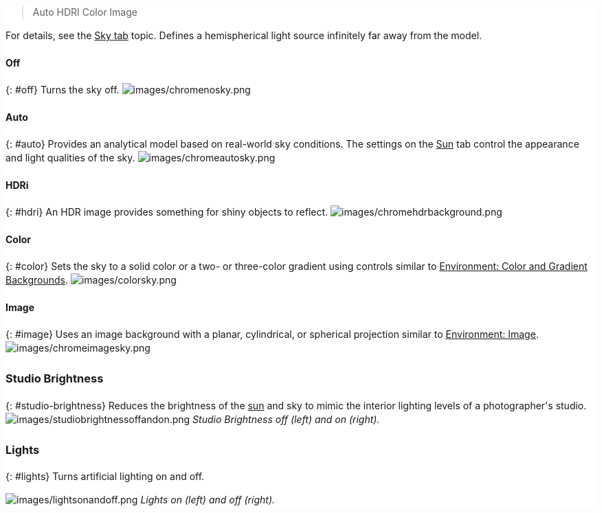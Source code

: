 > Auto
> HDRI
> Color
> Image

For details, see the [Sky tab](sun-and-sky-tabs.html#sky) topic.
Defines a hemispherical light source infinitely far away from the model.

#### Off
{: #off}
Turns the sky off.
![images/chromenosky.png](images/chromenosky.png)

#### Auto
{: #auto}
Provides an analytical model based on real-world sky conditions. The settings on the [Sun](sun-and-sky-tabs.html) tab control the appearance and light qualities of the sky.
![images/chromeautosky.png](images/chromeautosky.png)

#### HDRi
{: #hdri}
An HDR image provides something for shiny objects to reflect.
![images/chromehdrbackground.png](images/chromehdrbackground.png)

#### Color
{: #color}
Sets the sky to a solid color or a two- or three-color gradient using controls similar to [Environment: Color and Gradient Backgrounds](environment-tab.html#color-and-gradient-backgrounds).
![images/colorsky.png](images/colorsky.png)

#### Image
{: #image}
Uses an image background with a planar, cylindrical, or spherical projection similar to [Environment: Image](environment-tab.html#image).
![images/chromeimagesky.png](images/chromeimagesky.png)


### Studio Brightness
{: #studio-brightness}
Reduces the brightness of the [sun](sun-and-sky-tabs.html) and sky to mimic the interior lighting levels of a photographer's studio.
![images/studiobrightnessoffandon.png](images/studiobrightnessoffandon.png)
*Studio Brightness off (left) and on (right).*

### Lights
{: #lights}
Turns artificial lighting on and off.

![images/lightsonandoff.png](images/lightsonandoff.png)
*Lights on (left) and off (right).*
